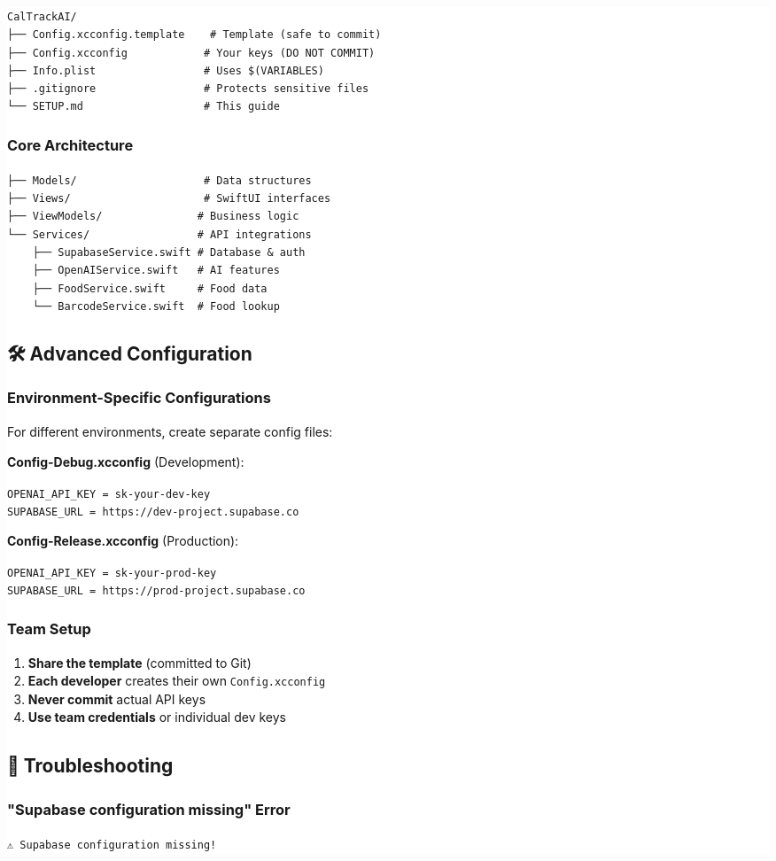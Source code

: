```
CalTrackAI/
├── Config.xcconfig.template    # Template (safe to commit)
├── Config.xcconfig            # Your keys (DO NOT COMMIT)
├── Info.plist                 # Uses $(VARIABLES)
├── .gitignore                 # Protects sensitive files
└── SETUP.md                   # This guide
```

### Core Architecture

```
├── Models/                    # Data structures
├── Views/                     # SwiftUI interfaces
├── ViewModels/               # Business logic
└── Services/                 # API integrations
    ├── SupabaseService.swift # Database & auth
    ├── OpenAIService.swift   # AI features
    ├── FoodService.swift     # Food data
    └── BarcodeService.swift  # Food lookup
```

## 🛠️ Advanced Configuration

### Environment-Specific Configurations

For different environments, create separate config files:

**Config-Debug.xcconfig** (Development):

```bash
OPENAI_API_KEY = sk-your-dev-key
SUPABASE_URL = https://dev-project.supabase.co
```

**Config-Release.xcconfig** (Production):

```bash
OPENAI_API_KEY = sk-your-prod-key
SUPABASE_URL = https://prod-project.supabase.co
```

### Team Setup

1. **Share the template** (committed to Git)
2. **Each developer** creates their own `Config.xcconfig`
3. **Never commit** actual API keys
4. **Use team credentials** or individual dev keys

## 🚨 Troubleshooting

### "Supabase configuration missing" Error

```
⚠️ Supabase configuration missing!
```
